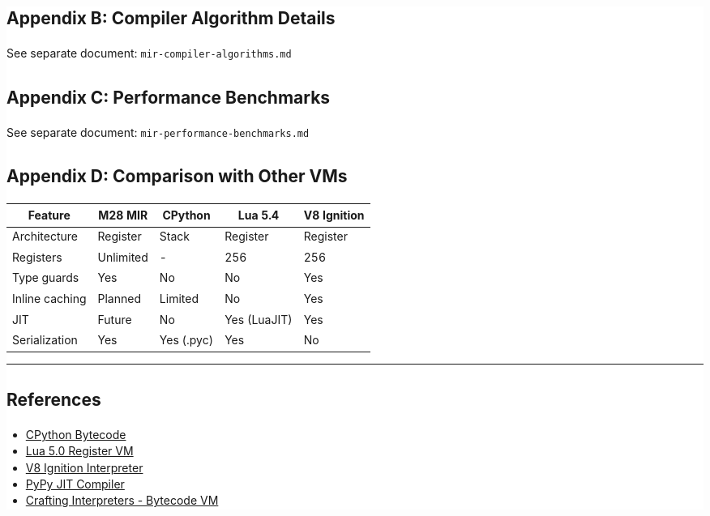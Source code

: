 ## Appendix B: Compiler Algorithm Details

See separate document: `mir-compiler-algorithms.md`

## Appendix C: Performance Benchmarks

See separate document: `mir-performance-benchmarks.md`

## Appendix D: Comparison with Other VMs

| Feature | M28 MIR | CPython | Lua 5.4 | V8 Ignition |
|---------|---------|---------|---------|-------------|
| Architecture | Register | Stack | Register | Register |
| Registers | Unlimited | - | 256 | 256 |
| Type guards | Yes | No | No | Yes |
| Inline caching | Planned | Limited | No | Yes |
| JIT | Future | No | Yes (LuaJIT) | Yes |
| Serialization | Yes | Yes (.pyc) | Yes | No |

---

## References

- [CPython Bytecode](https://docs.python.org/3/library/dis.html)
- [Lua 5.0 Register VM](https://www.lua.org/doc/jucs05.pdf)
- [V8 Ignition Interpreter](https://v8.dev/blog/ignition-interpreter)
- [PyPy JIT Compiler](https://pypy.org/)
- [Crafting Interpreters - Bytecode VM](https://craftinginterpreters.com/a-bytecode-virtual-machine.html)
